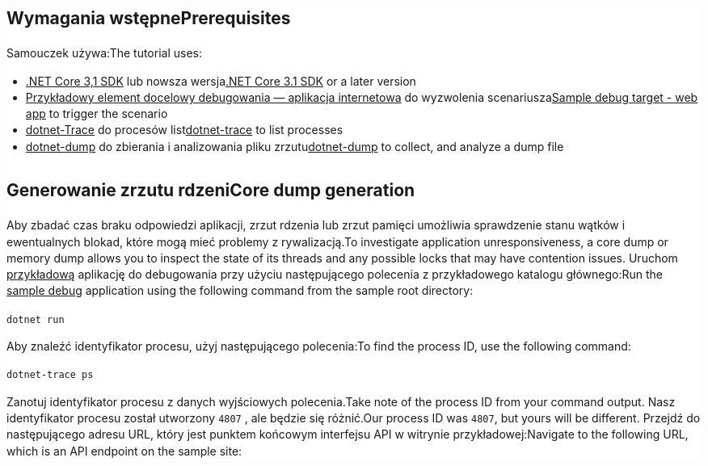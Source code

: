 ## <a name="prerequisites"></a><span data-ttu-id="7f1ac-115">Wymagania wstępne</span><span class="sxs-lookup"><span data-stu-id="7f1ac-115">Prerequisites</span></span>

<span data-ttu-id="7f1ac-116">Samouczek używa:</span><span class="sxs-lookup"><span data-stu-id="7f1ac-116">The tutorial uses:</span></span>

- <span data-ttu-id="7f1ac-117">[.NET Core 3,1 SDK](https://dotnet.microsoft.com/download/dotnet-core) lub nowsza wersja</span><span class="sxs-lookup"><span data-stu-id="7f1ac-117">[.NET Core 3.1 SDK](https://dotnet.microsoft.com/download/dotnet-core) or a later version</span></span>
- <span data-ttu-id="7f1ac-118">[Przykładowy element docelowy debugowania — aplikacja internetowa](https://docs.microsoft.com/samples/dotnet/samples/diagnostic-scenarios) do wyzwolenia scenariusza</span><span class="sxs-lookup"><span data-stu-id="7f1ac-118">[Sample debug target - web app](https://docs.microsoft.com/samples/dotnet/samples/diagnostic-scenarios) to trigger the scenario</span></span>
- <span data-ttu-id="7f1ac-119">[dotnet-Trace](dotnet-trace.md) do procesów list</span><span class="sxs-lookup"><span data-stu-id="7f1ac-119">[dotnet-trace](dotnet-trace.md) to list processes</span></span>
- <span data-ttu-id="7f1ac-120">[dotnet-dump](dotnet-dump.md) do zbierania i analizowania pliku zrzutu</span><span class="sxs-lookup"><span data-stu-id="7f1ac-120">[dotnet-dump](dotnet-dump.md) to collect, and analyze a dump file</span></span>

## <a name="core-dump-generation"></a><span data-ttu-id="7f1ac-121">Generowanie zrzutu rdzeni</span><span class="sxs-lookup"><span data-stu-id="7f1ac-121">Core dump generation</span></span>

<span data-ttu-id="7f1ac-122">Aby zbadać czas braku odpowiedzi aplikacji, zrzut rdzenia lub zrzut pamięci umożliwia sprawdzenie stanu wątków i ewentualnych blokad, które mogą mieć problemy z rywalizacją.</span><span class="sxs-lookup"><span data-stu-id="7f1ac-122">To investigate application unresponsiveness, a core dump or memory dump allows you to inspect the state of its threads and any possible locks that may have contention issues.</span></span> <span data-ttu-id="7f1ac-123">Uruchom [przykładową](https://docs.microsoft.com/samples/dotnet/samples/diagnostic-scenarios) aplikację do debugowania przy użyciu następującego polecenia z przykładowego katalogu głównego:</span><span class="sxs-lookup"><span data-stu-id="7f1ac-123">Run the [sample debug](https://docs.microsoft.com/samples/dotnet/samples/diagnostic-scenarios) application using the following command from the sample root directory:</span></span>

```dotnetcli
dotnet run
```

<span data-ttu-id="7f1ac-124">Aby znaleźć identyfikator procesu, użyj następującego polecenia:</span><span class="sxs-lookup"><span data-stu-id="7f1ac-124">To find the process ID, use the following command:</span></span>

```dotnetcli
dotnet-trace ps
```

<span data-ttu-id="7f1ac-125">Zanotuj identyfikator procesu z danych wyjściowych polecenia.</span><span class="sxs-lookup"><span data-stu-id="7f1ac-125">Take note of the process ID from your command output.</span></span> <span data-ttu-id="7f1ac-126">Nasz identyfikator procesu został utworzony `4807` , ale będzie się różnić.</span><span class="sxs-lookup"><span data-stu-id="7f1ac-126">Our process ID was `4807`, but yours will be different.</span></span> <span data-ttu-id="7f1ac-127">Przejdź do następującego adresu URL, który jest punktem końcowym interfejsu API w witrynie przykładowej:</span><span class="sxs-lookup"><span data-stu-id="7f1ac-127">Navigate to the following URL, which is an API endpoint on the sample site:</span></span>
